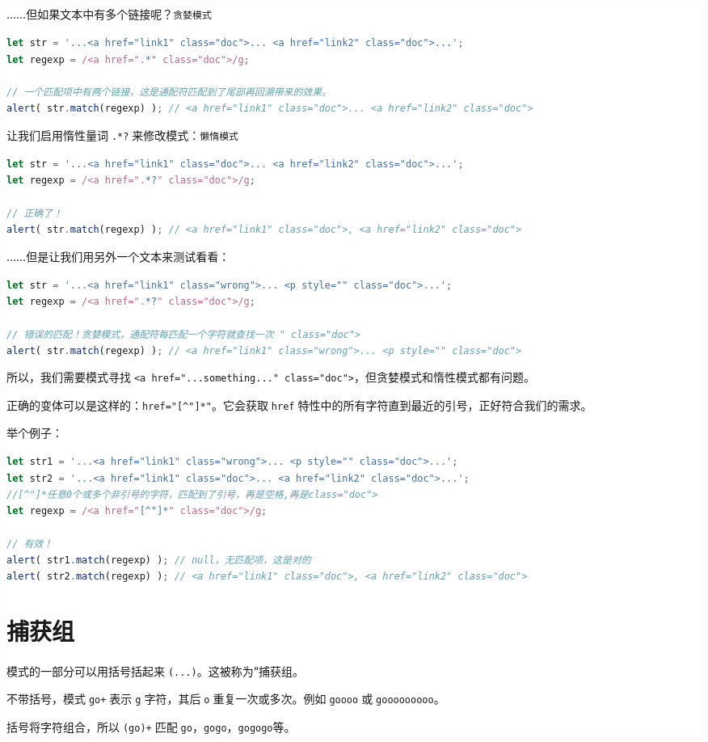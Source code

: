 ……但如果文本中有多个链接呢？`贪婪模式`

```javascript
let str = '...<a href="link1" class="doc">... <a href="link2" class="doc">...';
let regexp = /<a href=".*" class="doc">/g;

// 一个匹配项中有两个链接，这是通配符匹配到了尾部再回溯带来的效果。
alert( str.match(regexp) ); // <a href="link1" class="doc">... <a href="link2" class="doc">
```



让我们启用惰性量词 `.*?` 来修改模式：`懒惰模式`

```javascript
let str = '...<a href="link1" class="doc">... <a href="link2" class="doc">...';
let regexp = /<a href=".*?" class="doc">/g;

// 正确了！
alert( str.match(regexp) ); // <a href="link1" class="doc">, <a href="link2" class="doc">
```



……但是让我们用另外一个文本来测试看看：

```javascript
let str = '...<a href="link1" class="wrong">... <p style="" class="doc">...';
let regexp = /<a href=".*?" class="doc">/g;

// 错误的匹配！贪婪模式，通配符每匹配一个字符就查找一次 " class="doc"> 
alert( str.match(regexp) ); // <a href="link1" class="wrong">... <p style="" class="doc">
```

所以，我们需要模式寻找 `<a href="...something..." class="doc">`，但贪婪模式和惰性模式都有问题。

正确的变体可以是这样的：`href="[^"]*"`。它会获取 `href` 特性中的所有字符直到最近的引号，正好符合我们的需求。

举个例子：

```javascript
let str1 = '...<a href="link1" class="wrong">... <p style="" class="doc">...';
let str2 = '...<a href="link1" class="doc">... <a href="link2" class="doc">...';
//[^"]*任意0个或多个非引号的字符，匹配到了引号，再是空格,再是class="doc">
let regexp = /<a href="[^"]*" class="doc">/g;

// 有效！
alert( str1.match(regexp) ); // null，无匹配项，这是对的
alert( str2.match(regexp) ); // <a href="link1" class="doc">, <a href="link2" class="doc">
```



# 捕获组

模式的一部分可以用括号括起来 `(...)`。这被称为“捕获组。

不带括号，模式 `go+` 表示 `g` 字符，其后 `o` 重复一次或多次。例如 `goooo` 或 `gooooooooo`。

括号将字符组合，所以 `(go)+` 匹配 `go`，`gogo`，`gogogo`等。
